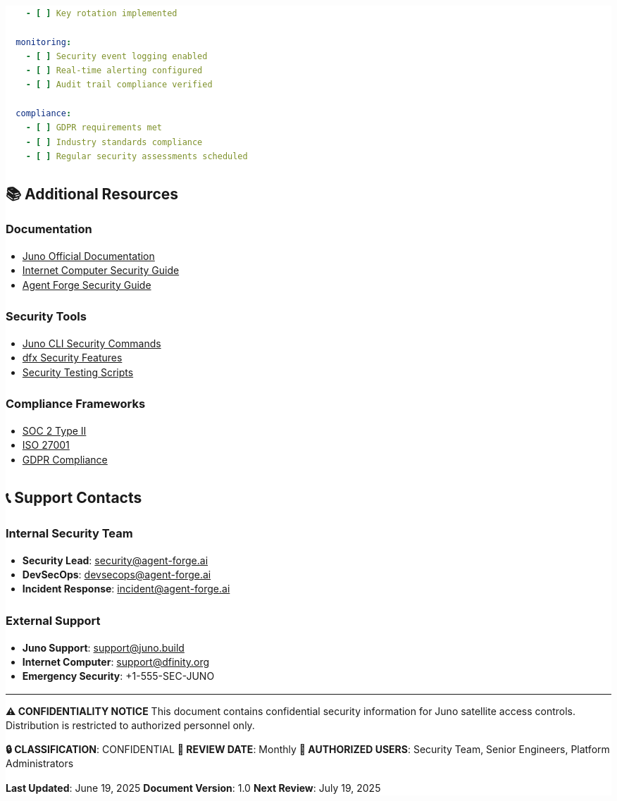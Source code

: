 ```yaml
    - [ ] Key rotation implemented

  monitoring:
    - [ ] Security event logging enabled
    - [ ] Real-time alerting configured
    - [ ] Audit trail compliance verified

  compliance:
    - [ ] GDPR requirements met
    - [ ] Industry standards compliance
    - [ ] Regular security assessments scheduled
```

## 📚 Additional Resources

### Documentation
- [Juno Official Documentation](https://juno.build/docs)
- [Internet Computer Security Guide](https://internetcomputer.org/docs/current/references/security/)
- [Agent Forge Security Guide](../SECURITY_GUIDE.md)

### Security Tools
- [Juno CLI Security Commands](https://juno.build/docs/cli)
- [dfx Security Features](https://internetcomputer.org/docs/current/developer-docs/setup/install/)
- [Security Testing Scripts](../tools/security/)

### Compliance Frameworks
- [SOC 2 Type II](https://www.aicpa.org/interestareas/frc/assuranceadvisoryservices/aicpasoc2report.html)
- [ISO 27001](https://www.iso.org/isoiec-27001-information-security.html)
- [GDPR Compliance](https://gdpr-info.eu/)

## 📞 Support Contacts

### Internal Security Team
- **Security Lead**: security@agent-forge.ai
- **DevSecOps**: devsecops@agent-forge.ai
- **Incident Response**: incident@agent-forge.ai

### External Support
- **Juno Support**: support@juno.build
- **Internet Computer**: support@dfinity.org
- **Emergency Security**: +1-555-SEC-JUNO

---

**⚠️ CONFIDENTIALITY NOTICE**
This document contains confidential security information for Juno satellite access controls. Distribution is restricted to authorized personnel only.

**🔒 CLASSIFICATION**: CONFIDENTIAL
**📅 REVIEW DATE**: Monthly
**👥 AUTHORIZED USERS**: Security Team, Senior Engineers, Platform Administrators

**Last Updated**: June 19, 2025
**Document Version**: 1.0
**Next Review**: July 19, 2025
